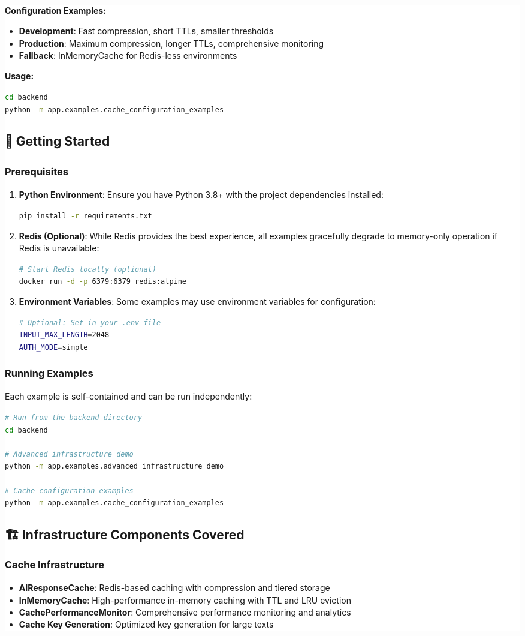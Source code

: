 **Configuration Examples:**
- **Development**: Fast compression, short TTLs, smaller thresholds
- **Production**: Maximum compression, longer TTLs, comprehensive monitoring
- **Fallback**: InMemoryCache for Redis-less environments

**Usage:**
```bash
cd backend
python -m app.examples.cache_configuration_examples
```

## 🚀 Getting Started

### Prerequisites

1. **Python Environment**: Ensure you have Python 3.8+ with the project dependencies installed:
   ```bash
   pip install -r requirements.txt
   ```

2. **Redis (Optional)**: While Redis provides the best experience, all examples gracefully degrade to memory-only operation if Redis is unavailable:
   ```bash
   # Start Redis locally (optional)
   docker run -d -p 6379:6379 redis:alpine
   ```

3. **Environment Variables**: Some examples may use environment variables for configuration:
   ```bash
   # Optional: Set in your .env file
   INPUT_MAX_LENGTH=2048
   AUTH_MODE=simple
   ```

### Running Examples

Each example is self-contained and can be run independently:

```bash
# Run from the backend directory
cd backend

# Advanced infrastructure demo
python -m app.examples.advanced_infrastructure_demo

# Cache configuration examples  
python -m app.examples.cache_configuration_examples
```

## 🏗️ Infrastructure Components Covered

### Cache Infrastructure
- **AIResponseCache**: Redis-based caching with compression and tiered storage
- **InMemoryCache**: High-performance in-memory caching with TTL and LRU eviction
- **CachePerformanceMonitor**: Comprehensive performance monitoring and analytics
- **Cache Key Generation**: Optimized key generation for large texts
